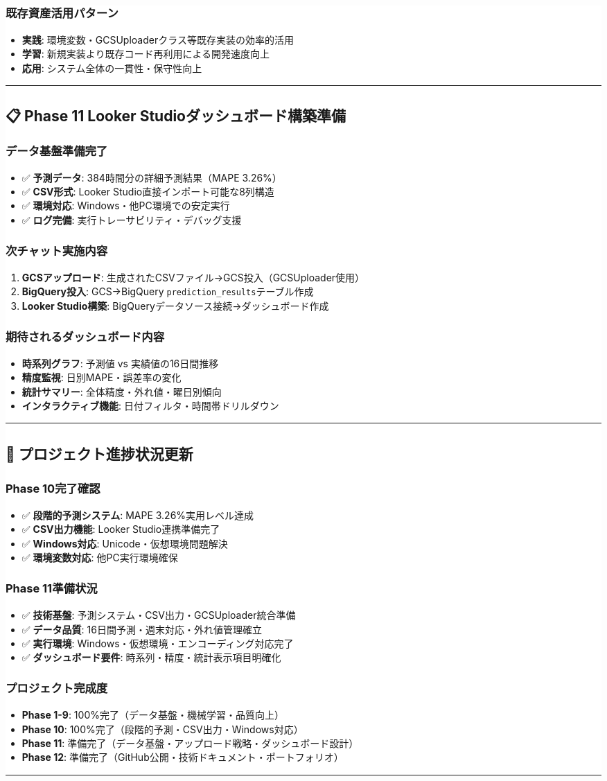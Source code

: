 ### **既存資産活用パターン**
- **実践**: 環境変数・GCSUploaderクラス等既存実装の効率的活用
- **学習**: 新規実装より既存コード再利用による開発速度向上
- **応用**: システム全体の一貫性・保守性向上

---

## 📋 Phase 11 Looker Studioダッシュボード構築準備

### **データ基盤準備完了**
- ✅ **予測データ**: 384時間分の詳細予測結果（MAPE 3.26%）
- ✅ **CSV形式**: Looker Studio直接インポート可能な8列構造
- ✅ **環境対応**: Windows・他PC環境での安定実行
- ✅ **ログ完備**: 実行トレーサビリティ・デバッグ支援

### **次チャット実施内容**
1. **GCSアップロード**: 生成されたCSVファイル→GCS投入（GCSUploader使用）
2. **BigQuery投入**: GCS→BigQuery `prediction_results`テーブル作成
3. **Looker Studio構築**: BigQueryデータソース接続→ダッシュボード作成

### **期待されるダッシュボード内容**
- **時系列グラフ**: 予測値 vs 実績値の16日間推移
- **精度監視**: 日別MAPE・誤差率の変化
- **統計サマリー**: 全体精度・外れ値・曜日別傾向
- **インタラクティブ機能**: 日付フィルタ・時間帯ドリルダウン

---

## 🎯 プロジェクト進捗状況更新

### **Phase 10完了確認**
- ✅ **段階的予測システム**: MAPE 3.26%実用レベル達成
- ✅ **CSV出力機能**: Looker Studio連携準備完了
- ✅ **Windows対応**: Unicode・仮想環境問題解決
- ✅ **環境変数対応**: 他PC実行環境確保

### **Phase 11準備状況**
- ✅ **技術基盤**: 予測システム・CSV出力・GCSUploader統合準備
- ✅ **データ品質**: 16日間予測・週末対応・外れ値管理確立
- ✅ **実行環境**: Windows・仮想環境・エンコーディング対応完了
- ✅ **ダッシュボード要件**: 時系列・精度・統計表示項目明確化

### **プロジェクト完成度**
- **Phase 1-9**: 100%完了（データ基盤・機械学習・品質向上）
- **Phase 10**: 100%完了（段階的予測・CSV出力・Windows対応）
- **Phase 11**: 準備完了（データ基盤・アップロード戦略・ダッシュボード設計）
- **Phase 12**: 準備完了（GitHub公開・技術ドキュメント・ポートフォリオ）

---